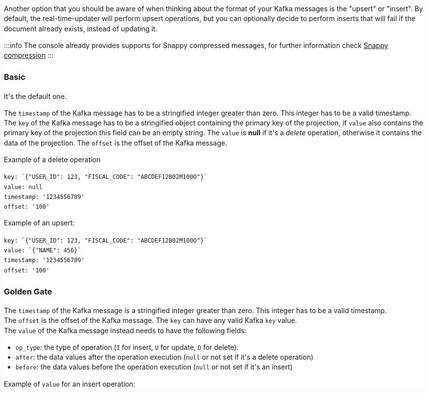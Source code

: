 Another option that you should be aware of when thinking about the format of your Kafka messages is the "upsert" or "insert".
By default, the real-time-updater will perform upsert operations, but you can optionally decide to perform inserts that will fail if the document already exists, instead of updating it.

:::info
The console already provides supports for Snappy compressed messages, for further information check [Snappy compression](../setup_fast_data.md#snappy-compression)
:::

### Basic

It's the default one.

The `timestamp` of the Kafka message has to be a stringified integer greater than zero. This integer has to be a valid timestamp.
The `key` of the Kafka message has to be a stringified object containing the primary key of the projection, if `value` also contains the primary key of the projection this field can be an empty string.
The `value` is **null** if it's a *delete* operation, otherwise it contains the data of the projection.
The `offset` is the offset of the Kafka message.

Example of a delete operation

```text
key: `{"USER_ID": 123, "FISCAL_CODE": "ABCDEF12B02M100O"}`
value: null
timestamp: '1234556789'
offset: '100'
```

Example of an upsert:

```text
key: `{"USER_ID": 123, "FISCAL_CODE": "ABCDEF12B02M100O"}`
value: `{"NAME": 456}`
timestamp: '1234556789'
offset: '100'
```

### Golden Gate

The `timestamp` of the Kafka message is a stringified integer greater than zero. This integer has to be a valid timestamp.  
The `offset` is the offset of the Kafka message.
The `key` can have any valid Kafka `key` value.  
The `value` of the Kafka message instead needs to have the following fields:

- `op_type`: the type of operation (`I` for insert, `U` for update, `D` for delete).
- `after`: the data values after the operation execution (`null` or not set if it's a delete operation)
- `before`: the data values before the operation execution (`null` or not set if it's an insert)

Example of `value` for an insert operation:
